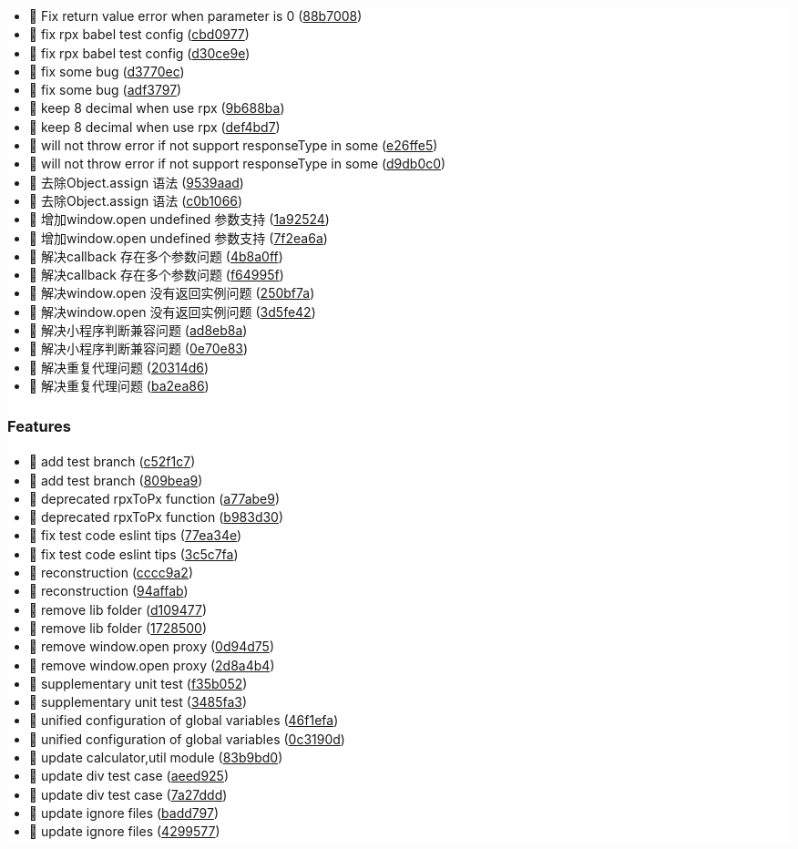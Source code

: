 * 🐛 Fix return value error when parameter is 0 ([88b7008](https://gitlab.vdian.net/v-components/sheer/commit/88b7008))
* 🐛 fix rpx babel test config ([cbd0977](https://gitlab.vdian.net/v-components/sheer/commit/cbd0977))
* 🐛 fix rpx babel test config ([d30ce9e](https://gitlab.vdian.net/v-components/sheer/commit/d30ce9e))
* 🐛 fix some bug ([d3770ec](https://gitlab.vdian.net/v-components/sheer/commit/d3770ec))
* 🐛 fix some bug ([adf3797](https://gitlab.vdian.net/v-components/sheer/commit/adf3797))
* 🐛 keep 8 decimal when use rpx ([9b688ba](https://gitlab.vdian.net/v-components/sheer/commit/9b688ba))
* 🐛 keep 8 decimal when use rpx ([def4bd7](https://gitlab.vdian.net/v-components/sheer/commit/def4bd7))
* 🐛 will not throw error if not support responseType in some ([e26ffe5](https://gitlab.vdian.net/v-components/sheer/commit/e26ffe5))
* 🐛 will not throw error if not support responseType in some ([d9db0c0](https://gitlab.vdian.net/v-components/sheer/commit/d9db0c0))
* 🐛 去除Object.assign 语法 ([9539aad](https://gitlab.vdian.net/v-components/sheer/commit/9539aad))
* 🐛 去除Object.assign 语法 ([c0b1066](https://gitlab.vdian.net/v-components/sheer/commit/c0b1066))
* 🐛 增加window.open undefined 参数支持 ([1a92524](https://gitlab.vdian.net/v-components/sheer/commit/1a92524))
* 🐛 增加window.open undefined 参数支持 ([7f2ea6a](https://gitlab.vdian.net/v-components/sheer/commit/7f2ea6a))
* 🐛 解决callback 存在多个参数问题 ([4b8a0ff](https://gitlab.vdian.net/v-components/sheer/commit/4b8a0ff))
* 🐛 解决callback 存在多个参数问题 ([f64995f](https://gitlab.vdian.net/v-components/sheer/commit/f64995f))
* 🐛 解决window.open 没有返回实例问题 ([250bf7a](https://gitlab.vdian.net/v-components/sheer/commit/250bf7a))
* 🐛 解决window.open 没有返回实例问题 ([3d5fe42](https://gitlab.vdian.net/v-components/sheer/commit/3d5fe42))
* 🐛 解决小程序判断兼容问题 ([ad8eb8a](https://gitlab.vdian.net/v-components/sheer/commit/ad8eb8a))
* 🐛 解决小程序判断兼容问题 ([0e70e83](https://gitlab.vdian.net/v-components/sheer/commit/0e70e83))
* 🐛 解决重复代理问题 ([20314d6](https://gitlab.vdian.net/v-components/sheer/commit/20314d6))
* 🐛 解决重复代理问题 ([ba2ea86](https://gitlab.vdian.net/v-components/sheer/commit/ba2ea86))


### Features

* 🎸 add test branch ([c52f1c7](https://gitlab.vdian.net/v-components/sheer/commit/c52f1c7))
* 🎸 add test branch ([809bea9](https://gitlab.vdian.net/v-components/sheer/commit/809bea9))
* 🎸 deprecated rpxToPx function ([a77abe9](https://gitlab.vdian.net/v-components/sheer/commit/a77abe9))
* 🎸 deprecated rpxToPx function ([b983d30](https://gitlab.vdian.net/v-components/sheer/commit/b983d30))
* 🎸 fix test code eslint tips ([77ea34e](https://gitlab.vdian.net/v-components/sheer/commit/77ea34e))
* 🎸 fix test code eslint tips ([3c5c7fa](https://gitlab.vdian.net/v-components/sheer/commit/3c5c7fa))
* 🎸 reconstruction ([cccc9a2](https://gitlab.vdian.net/v-components/sheer/commit/cccc9a2))
* 🎸 reconstruction ([94affab](https://gitlab.vdian.net/v-components/sheer/commit/94affab))
* 🎸 remove lib folder ([d109477](https://gitlab.vdian.net/v-components/sheer/commit/d109477))
* 🎸 remove lib folder ([1728500](https://gitlab.vdian.net/v-components/sheer/commit/1728500))
* 🎸 remove window.open proxy ([0d94d75](https://gitlab.vdian.net/v-components/sheer/commit/0d94d75))
* 🎸 remove window.open proxy ([2d8a4b4](https://gitlab.vdian.net/v-components/sheer/commit/2d8a4b4))
* 🎸 supplementary unit test ([f35b052](https://gitlab.vdian.net/v-components/sheer/commit/f35b052))
* 🎸 supplementary unit test ([3485fa3](https://gitlab.vdian.net/v-components/sheer/commit/3485fa3))
* 🎸 unified configuration of global variables ([46f1efa](https://gitlab.vdian.net/v-components/sheer/commit/46f1efa))
* 🎸 unified configuration of global variables ([0c3190d](https://gitlab.vdian.net/v-components/sheer/commit/0c3190d))
* 🎸 update calculator,util module ([83b9bd0](https://gitlab.vdian.net/v-components/sheer/commit/83b9bd0))
* 🎸 update div test case ([aeed925](https://gitlab.vdian.net/v-components/sheer/commit/aeed925))
* 🎸 update div test case ([7a27ddd](https://gitlab.vdian.net/v-components/sheer/commit/7a27ddd))
* 🎸 update ignore files ([badd797](https://gitlab.vdian.net/v-components/sheer/commit/badd797))
* 🎸 update ignore files ([4299577](https://gitlab.vdian.net/v-components/sheer/commit/4299577))